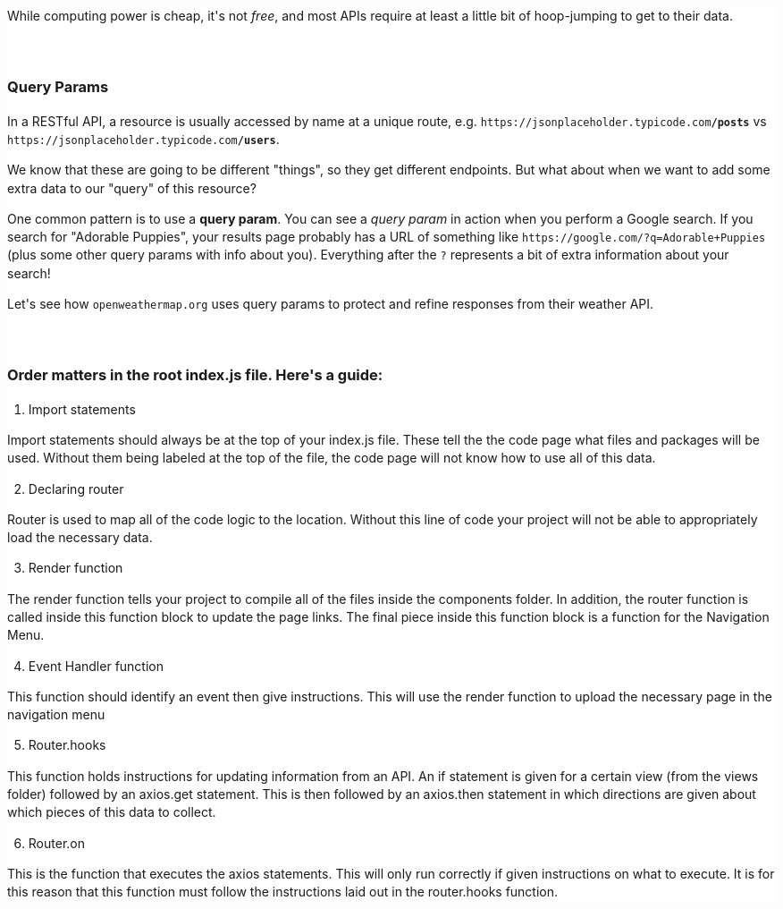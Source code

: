 While computing power is cheap, it's not _free_, and most APIs require at least a little bit of hoop-jumping to get to their data.

<br>

### **Query Params**

In a RESTful API, a resource is usually accessed by name at a unique route, e.g. `https://jsonplaceholder.typicode.com`**`/posts`** vs `https://jsonplaceholder.typicode.com`**`/users`**.

We know that these are going to be different "things", so they get different endpoints. But what about when we want to add some extra data to our "query" of this resource?

One common pattern is to use a **query param**. You can see a _query param_ in action when you perform a Google search. If you search for "Adorable Puppies", your results page probably has a URL of something like `https://google.com/?q=Adorable+Puppies` (plus some other query params with info about you). Everything after the `?` represents a bit of extra information about your search!

Let's see how `openweathermap.org` uses query params to protect and refine responses from their weather API.

<br>

### **Order matters in the root index.js file. Here's a guide:**

1. Import statements

Import statements should always be at the top of your index.js file. These tell the the code page what files and packages will be used. Without them being labeled at the top of the file, the code page will not know how to use all of this data.

2. Declaring router

Router is used to map all of the code logic to the location. Without this line of code your project will not be able to appropriately load the necessary data.

3. Render function

The render function tells your project to compile all of the files inside the components folder. In addition, the router function is called inside this function block to update the page links. The final piece inside this function block is a function for the Navigation Menu.

4. Event Handler function

This function should identify an event then give instructions. This will use the render function to upload the necessary page in the navigation menu

5. Router.hooks

This function holds instructions for updating information from an API. An if statement is given for a certain view (from the views folder) followed by an axios.get statement. This is then followed by an axios.then statement in which directions are given about which pieces of this data to collect.

6. Router.on

This is the function that executes the axios statements. This will only run correctly if given instructions on what to execute. It is for this reason that this function must follow the instructions laid out in the router.hooks function.
